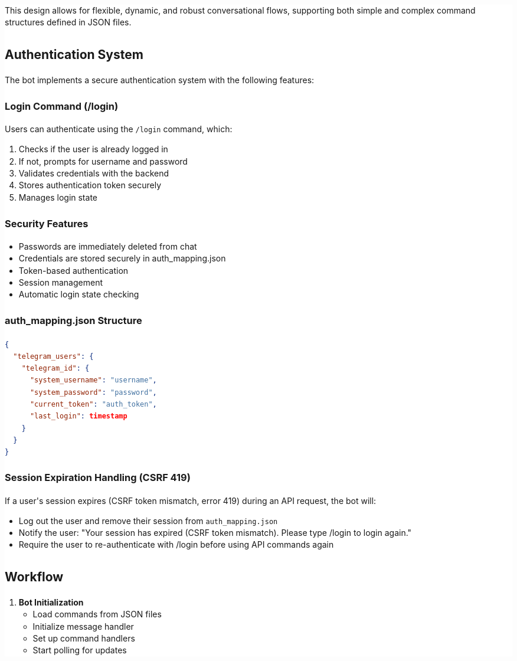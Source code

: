 This design allows for flexible, dynamic, and robust conversational flows, supporting both simple and complex command structures defined in JSON files.

## Authentication System

The bot implements a secure authentication system with the following features:

### Login Command (/login)
Users can authenticate using the `/login` command, which:
1. Checks if the user is already logged in
2. If not, prompts for username and password
3. Validates credentials with the backend
4. Stores authentication token securely
5. Manages login state

### Security Features
- Passwords are immediately deleted from chat
- Credentials are stored securely in auth_mapping.json
- Token-based authentication
- Session management
- Automatic login state checking

### auth_mapping.json Structure
```json
{
  "telegram_users": {
    "telegram_id": {
      "system_username": "username",
      "system_password": "password",
      "current_token": "auth_token",
      "last_login": timestamp
    }
  }
}
```

### Session Expiration Handling (CSRF 419)
If a user's session expires (CSRF token mismatch, error 419) during an API request, the bot will:
- Log out the user and remove their session from `auth_mapping.json`
- Notify the user: "Your session has expired (CSRF token mismatch). Please type /login to login again."
- Require the user to re-authenticate with /login before using API commands again

## Workflow

1. **Bot Initialization**
   - Load commands from JSON files
   - Initialize message handler
   - Set up command handlers
   - Start polling for updates
